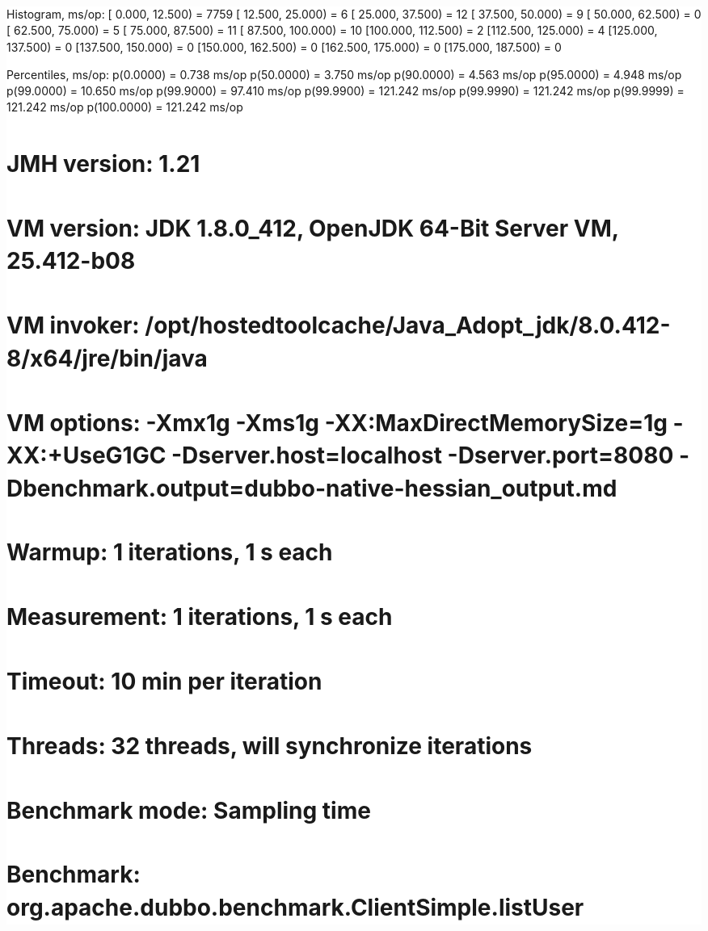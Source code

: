   Histogram, ms/op:
    [  0.000,  12.500) = 7759 
    [ 12.500,  25.000) = 6 
    [ 25.000,  37.500) = 12 
    [ 37.500,  50.000) = 9 
    [ 50.000,  62.500) = 0 
    [ 62.500,  75.000) = 5 
    [ 75.000,  87.500) = 11 
    [ 87.500, 100.000) = 10 
    [100.000, 112.500) = 2 
    [112.500, 125.000) = 4 
    [125.000, 137.500) = 0 
    [137.500, 150.000) = 0 
    [150.000, 162.500) = 0 
    [162.500, 175.000) = 0 
    [175.000, 187.500) = 0 

  Percentiles, ms/op:
      p(0.0000) =      0.738 ms/op
     p(50.0000) =      3.750 ms/op
     p(90.0000) =      4.563 ms/op
     p(95.0000) =      4.948 ms/op
     p(99.0000) =     10.650 ms/op
     p(99.9000) =     97.410 ms/op
     p(99.9900) =    121.242 ms/op
     p(99.9990) =    121.242 ms/op
     p(99.9999) =    121.242 ms/op
    p(100.0000) =    121.242 ms/op


# JMH version: 1.21
# VM version: JDK 1.8.0_412, OpenJDK 64-Bit Server VM, 25.412-b08
# VM invoker: /opt/hostedtoolcache/Java_Adopt_jdk/8.0.412-8/x64/jre/bin/java
# VM options: -Xmx1g -Xms1g -XX:MaxDirectMemorySize=1g -XX:+UseG1GC -Dserver.host=localhost -Dserver.port=8080 -Dbenchmark.output=dubbo-native-hessian_output.md
# Warmup: 1 iterations, 1 s each
# Measurement: 1 iterations, 1 s each
# Timeout: 10 min per iteration
# Threads: 32 threads, will synchronize iterations
# Benchmark mode: Sampling time
# Benchmark: org.apache.dubbo.benchmark.ClientSimple.listUser
